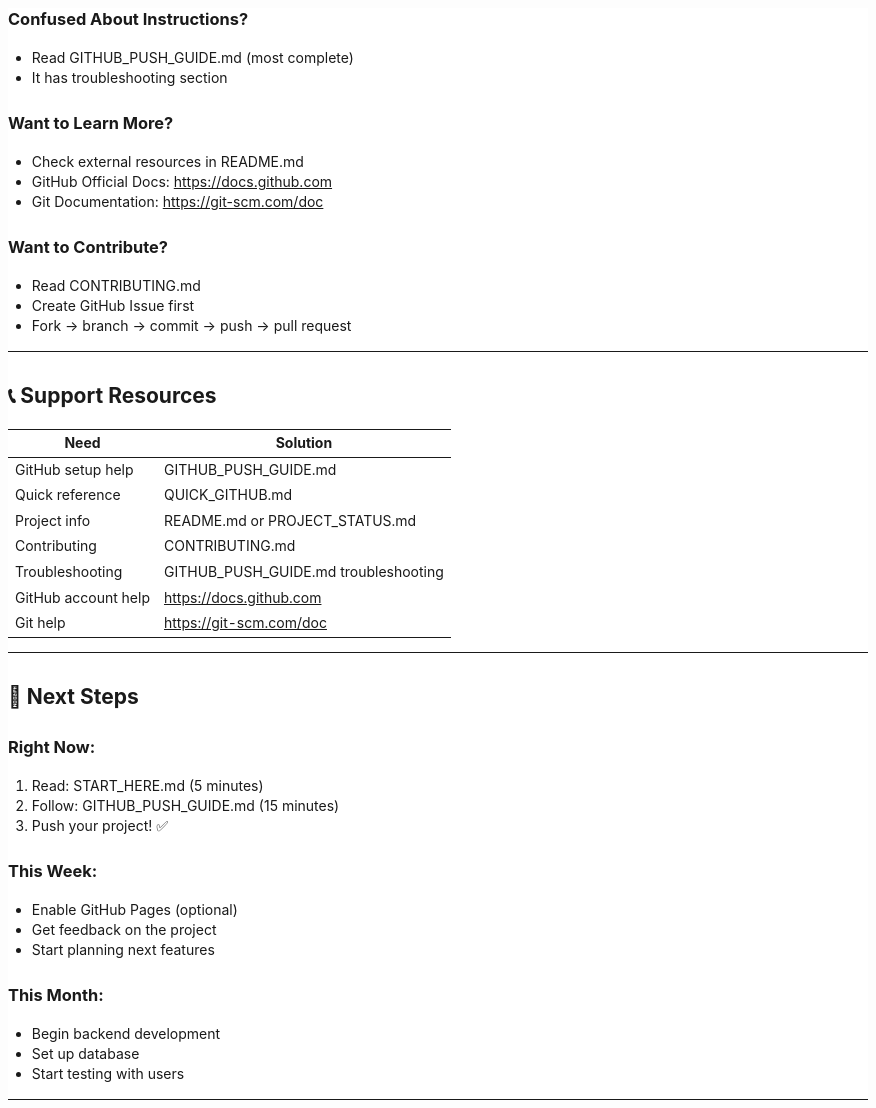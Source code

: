 ### Confused About Instructions?
- Read GITHUB_PUSH_GUIDE.md (most complete)
- It has troubleshooting section

### Want to Learn More?
- Check external resources in README.md
- GitHub Official Docs: https://docs.github.com
- Git Documentation: https://git-scm.com/doc

### Want to Contribute?
- Read CONTRIBUTING.md
- Create GitHub Issue first
- Fork → branch → commit → push → pull request

---

## 📞 Support Resources

| Need | Solution |
|------|----------|
| GitHub setup help | GITHUB_PUSH_GUIDE.md |
| Quick reference | QUICK_GITHUB.md |
| Project info | README.md or PROJECT_STATUS.md |
| Contributing | CONTRIBUTING.md |
| Troubleshooting | GITHUB_PUSH_GUIDE.md troubleshooting |
| GitHub account help | https://docs.github.com |
| Git help | https://git-scm.com/doc |

---

## 🎯 Next Steps

### Right Now:
1. Read: START_HERE.md (5 minutes)
2. Follow: GITHUB_PUSH_GUIDE.md (15 minutes)
3. Push your project! ✅

### This Week:
- Enable GitHub Pages (optional)
- Get feedback on the project
- Start planning next features

### This Month:
- Begin backend development
- Set up database
- Start testing with users

---